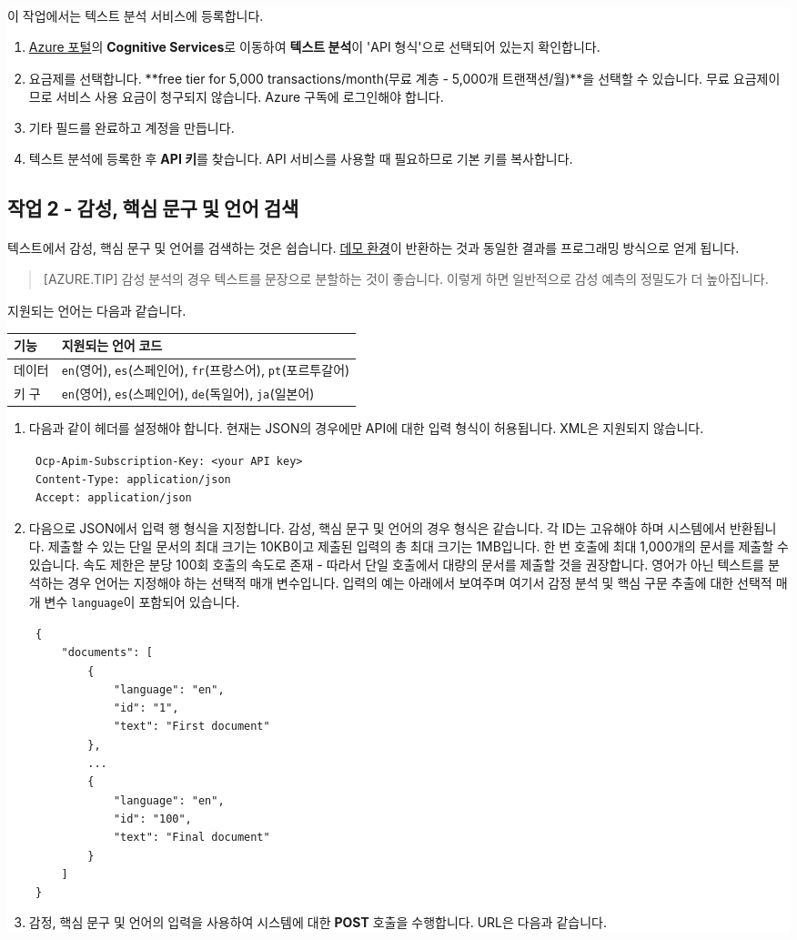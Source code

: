 이 작업에서는 텍스트 분석 서비스에 등록합니다.

1. [Azure 포털](//go.microsoft.com/fwlink/?LinkId=761108)의 **Cognitive Services**로 이동하여 **텍스트 분석**이 'API 형식'으로 선택되어 있는지 확인합니다.

1. 요금제를 선택합니다. **free tier for 5,000 transactions/month(무료 계층 - 5,000개 트랜잭션/월)**을 선택할 수 있습니다. 무료 요금제이므로 서비스 사용 요금이 청구되지 않습니다. Azure 구독에 로그인해야 합니다.

1. 기타 필드를 완료하고 계정을 만듭니다.

1. 텍스트 분석에 등록한 후 **API 키**를 찾습니다. API 서비스를 사용할 때 필요하므로 기본 키를 복사합니다.


## 작업 2 - 감성, 핵심 문구 및 언어 검색 ####

텍스트에서 감성, 핵심 문구 및 언어를 검색하는 것은 쉽습니다. [데모 환경](//go.microsoft.com/fwlink/?LinkID=759712)이 반환하는 것과 동일한 결과를 프로그래밍 방식으로 얻게 됩니다.

>[AZURE.TIP] 감성 분석의 경우 텍스트를 문장으로 분할하는 것이 좋습니다. 이렇게 하면 일반적으로 감성 예측의 정밀도가 더 높아집니다.

지원되는 언어는 다음과 같습니다.

| 기능 | 지원되는 언어 코드 |
|:-----|:----|
| 데이터 | `en`(영어), `es`(스페인어), `fr`(프랑스어), `pt`(포르투갈어) |
| 키 구 | `en`(영어), `es`(스페인어), `de`(독일어), `ja`(일본어) |


1. 다음과 같이 헤더를 설정해야 합니다. 현재는 JSON의 경우에만 API에 대한 입력 형식이 허용됩니다. XML은 지원되지 않습니다.

		Ocp-Apim-Subscription-Key: <your API key>
		Content-Type: application/json
		Accept: application/json

1. 다음으로 JSON에서 입력 행 형식을 지정합니다. 감성, 핵심 문구 및 언어의 경우 형식은 같습니다. 각 ID는 고유해야 하며 시스템에서 반환됩니다. 제출할 수 있는 단일 문서의 최대 크기는 10KB이고 제출된 입력의 총 최대 크기는 1MB입니다. 한 번 호출에 최대 1,000개의 문서를 제출할 수 있습니다. 속도 제한은 분당 100회 호출의 속도로 존재 - 따라서 단일 호출에서 대량의 문서를 제출할 것을 권장합니다. 영어가 아닌 텍스트를 분석하는 경우 언어는 지정해야 하는 선택적 매개 변수입니다. 입력의 예는 아래에서 보여주며 여기서 감정 분석 및 핵심 구문 추출에 대한 선택적 매개 변수 `language`이 포함되어 있습니다.

		{
			"documents": [
				{
					"language": "en",
					"id": "1",
					"text": "First document"
				},
                ...
                {
					"language": "en",
					"id": "100",
					"text": "Final document"
				}
			]
		}

1. 감정, 핵심 문구 및 언어의 입력을 사용하여 시스템에 대한 **POST** 호출을 수행합니다. URL은 다음과 같습니다.
